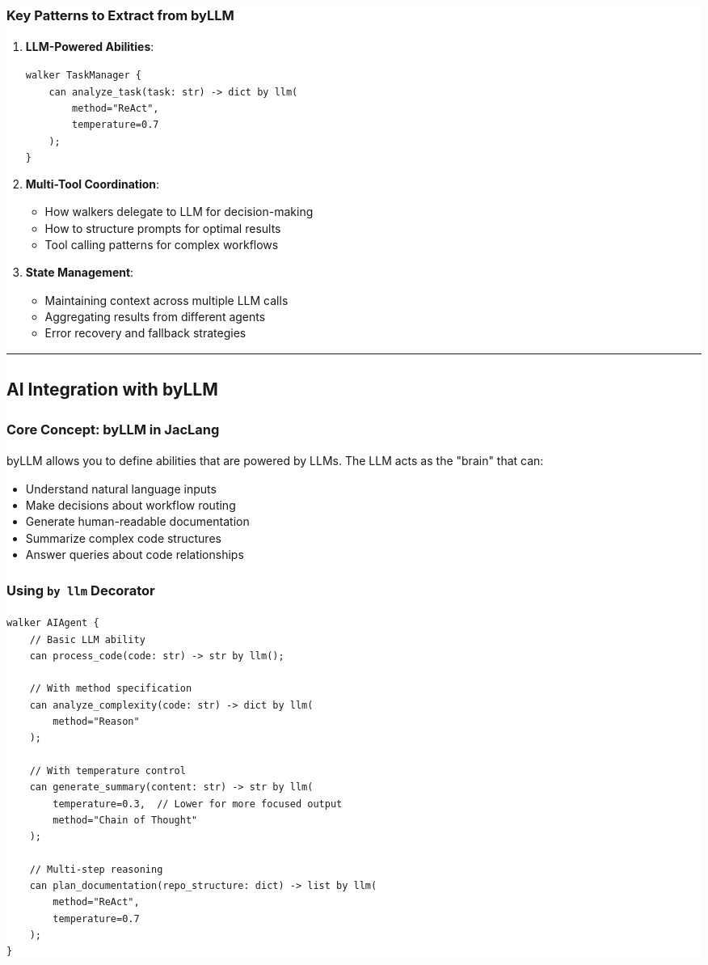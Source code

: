 ### Key Patterns to Extract from byLLM

1. **LLM-Powered Abilities**:
   ```jac
   walker TaskManager {
       can analyze_task(task: str) -> dict by llm(
           method="ReAct",
           temperature=0.7
       );
   }
   ```

2. **Multi-Tool Coordination**:
   - How walkers delegate to LLM for decision-making
   - How to structure prompts for optimal results
   - Tool calling patterns for complex workflows

3. **State Management**:
   - Maintaining context across multiple LLM calls
   - Aggregating results from different agents
   - Error recovery and fallback strategies

---

## AI Integration with byLLM

### Core Concept: byLLM in JacLang

byLLM allows you to define abilities that are powered by LLMs. The LLM acts as the "brain" that can:
- Understand natural language inputs
- Make decisions about workflow routing
- Generate human-readable documentation
- Summarize complex code structures
- Answer queries about code relationships

### Using `by llm` Decorator

```jac
walker AIAgent {
    // Basic LLM ability
    can process_code(code: str) -> str by llm();
    
    // With method specification
    can analyze_complexity(code: str) -> dict by llm(
        method="Reason"
    );
    
    // With temperature control
    can generate_summary(content: str) -> str by llm(
        temperature=0.3,  // Lower for more focused output
        method="Chain of Thought"
    );
    
    // Multi-step reasoning
    can plan_documentation(repo_structure: dict) -> list by llm(
        method="ReAct",
        temperature=0.7
    );
}
```
